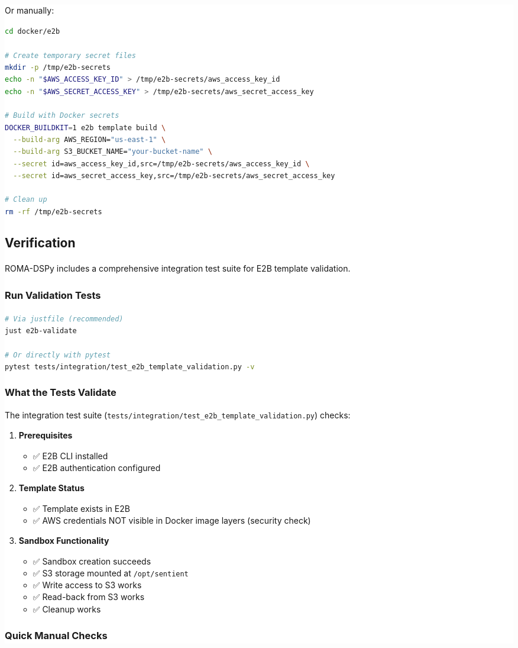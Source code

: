 Or manually:
```bash
cd docker/e2b

# Create temporary secret files
mkdir -p /tmp/e2b-secrets
echo -n "$AWS_ACCESS_KEY_ID" > /tmp/e2b-secrets/aws_access_key_id
echo -n "$AWS_SECRET_ACCESS_KEY" > /tmp/e2b-secrets/aws_secret_access_key

# Build with Docker secrets
DOCKER_BUILDKIT=1 e2b template build \
  --build-arg AWS_REGION="us-east-1" \
  --build-arg S3_BUCKET_NAME="your-bucket-name" \
  --secret id=aws_access_key_id,src=/tmp/e2b-secrets/aws_access_key_id \
  --secret id=aws_secret_access_key,src=/tmp/e2b-secrets/aws_secret_access_key

# Clean up
rm -rf /tmp/e2b-secrets
```

## Verification

ROMA-DSPy includes a comprehensive integration test suite for E2B template validation.

### Run Validation Tests

```bash
# Via justfile (recommended)
just e2b-validate

# Or directly with pytest
pytest tests/integration/test_e2b_template_validation.py -v
```

### What the Tests Validate

The integration test suite (`tests/integration/test_e2b_template_validation.py`) checks:

1. **Prerequisites**
   - ✅ E2B CLI installed
   - ✅ E2B authentication configured

2. **Template Status**
   - ✅ Template exists in E2B
   - ✅ AWS credentials NOT visible in Docker image layers (security check)

3. **Sandbox Functionality**
   - ✅ Sandbox creation succeeds
   - ✅ S3 storage mounted at `/opt/sentient`
   - ✅ Write access to S3 works
   - ✅ Read-back from S3 works
   - ✅ Cleanup works

### Quick Manual Checks
